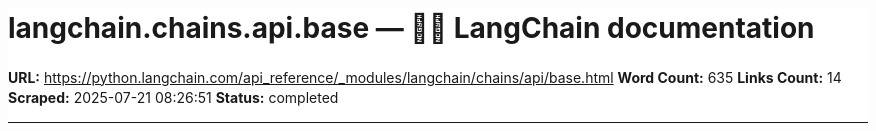 # langchain.chains.api.base — 🦜🔗 LangChain  documentation

**URL:** https://python.langchain.com/api_reference/_modules/langchain/chains/api/base.html
**Word Count:** 635
**Links Count:** 14
**Scraped:** 2025-07-21 08:26:51
**Status:** completed

---
